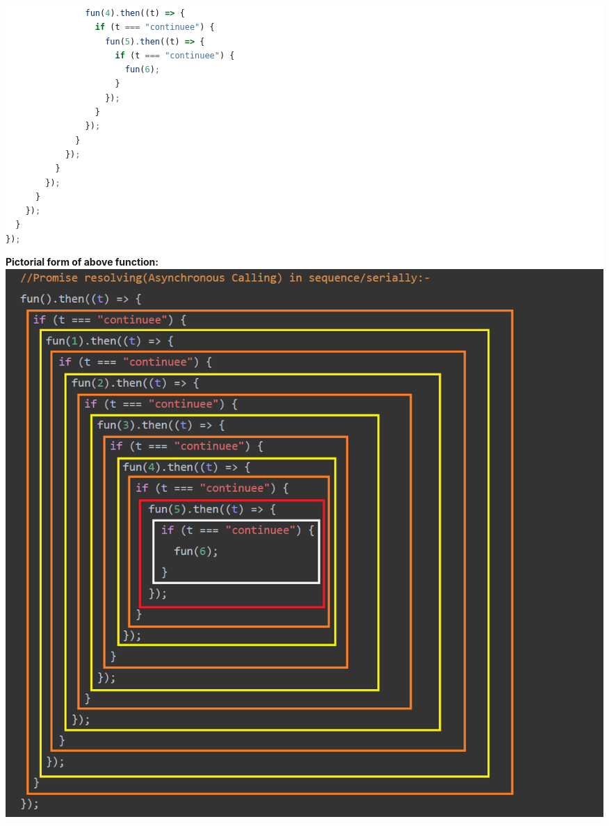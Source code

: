 ```js
                fun(4).then((t) => {
                  if (t === "continuee") {
                    fun(5).then((t) => {
                      if (t === "continuee") {
                        fun(6);
                      }
                    });
                  }
                });
              }
            });
          }
        });
      }
    });
  }
});
```

**Pictorial form of above function:**![](funcalling_img.png)
